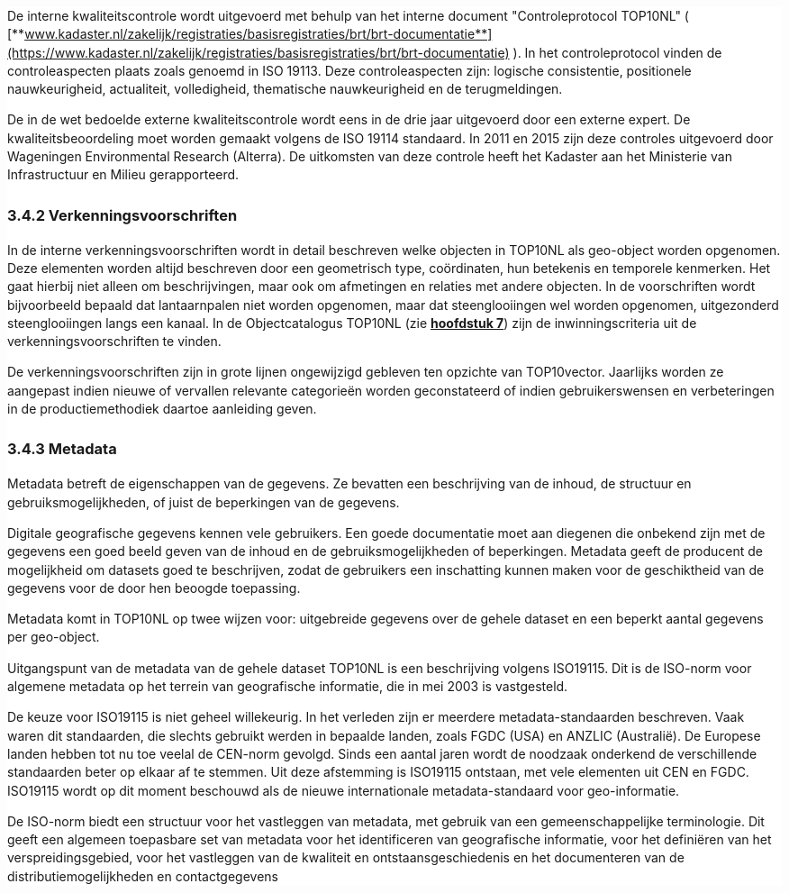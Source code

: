 De interne kwaliteitscontrole wordt uitgevoerd met behulp van het interne document "Controleprotocol TOP10NL" ( [**www.kadaster.nl/zakelijk/registraties/basisregistraties/brt/brt-documentatie**](https://www.kadaster.nl/zakelijk/registraties/basisregistraties/brt/brt-documentatie) ). In het controleprotocol vinden de controleaspecten plaats zoals genoemd in ISO 19113. Deze controleaspecten zijn: logische consistentie, positionele nauwkeurigheid, actualiteit, volledigheid, thematische nauwkeurigheid en de terugmeldingen.

De in de wet bedoelde externe kwaliteitscontrole wordt eens in de drie jaar uitgevoerd door een externe expert. De kwaliteitsbeoordeling moet worden gemaakt volgens de ISO 19114 standaard. In 2011 en 2015 zijn deze controles uitgevoerd door Wageningen Environmental Research (Alterra). De uitkomsten van deze controle heeft het Kadaster aan het Ministerie van Infrastructuur en Milieu gerapporteerd.

### 3.4.2 Verkenningsvoorschriften

In de interne verkenningsvoorschriften wordt in detail beschreven welke objecten in TOP10NL als geo-object worden opgenomen. Deze elementen worden altijd beschreven door een geometrisch type, coördinaten, hun betekenis en temporele kenmerken. Het gaat hierbij niet alleen om beschrijvingen, maar ook om afmetingen en relaties met andere objecten. In de voorschriften wordt bijvoorbeeld bepaald dat lantaarnpalen niet worden opgenomen, maar dat steenglooiingen wel worden opgenomen, uitgezonderd steenglooiingen langs een kanaal. In de Objectcatalogus TOP10NL (zie [**hoofdstuk 7**](#7-catalogus-basisregistratie-topografie)) zijn de inwinningscriteria uit de verkenningsvoorschriften te vinden.

De verkenningsvoorschriften zijn in grote lijnen ongewijzigd gebleven ten opzichte van TOP10vector. Jaarlijks worden ze aangepast indien nieuwe of vervallen relevante categorieën worden geconstateerd of indien gebruikerswensen en verbeteringen in de productiemethodiek daartoe aanleiding geven.

### 3.4.3 Metadata

Metadata betreft de eigenschappen van de gegevens. Ze bevatten een beschrijving van de inhoud, de structuur en gebruiksmogelijkheden, of juist de beperkingen van de gegevens.

Digitale geografische gegevens kennen vele gebruikers. Een goede documentatie moet aan diegenen die onbekend zijn met de gegevens een goed beeld geven van de inhoud en de gebruiksmogelijkheden of beperkingen. Metadata geeft de producent de mogelijkheid om datasets goed te beschrijven, zodat de gebruikers een inschatting kunnen maken voor de geschiktheid van de gegevens voor de door hen beoogde toepassing.

Metadata komt in TOP10NL op twee wijzen voor: uitgebreide gegevens over de gehele dataset en een beperkt aantal gegevens per geo-object.

Uitgangspunt van de metadata van de gehele dataset TOP10NL is een beschrijving volgens ISO19115. Dit is de ISO-norm voor algemene metadata op het terrein van geografische informatie, die in mei 2003 is vastgesteld.

De keuze voor ISO19115 is niet geheel willekeurig. In het verleden zijn er meerdere metadata-standaarden beschreven. Vaak waren dit standaarden, die slechts gebruikt werden in bepaalde landen, zoals FGDC (USA) en ANZLIC (Australië). De Europese landen hebben tot nu toe veelal de CEN-norm gevolgd. Sinds een aantal jaren wordt de noodzaak onderkend de verschillende standaarden beter op elkaar af te stemmen. Uit deze afstemming is ISO19115 ontstaan, met vele elementen uit CEN en FGDC. ISO19115 wordt op dit moment beschouwd als de nieuwe internationale metadata-standaard voor geo-informatie.

De ISO-norm biedt een structuur voor het vastleggen van metadata, met gebruik van een gemeenschappelijke terminologie. Dit geeft een algemeen toepasbare set van metadata voor het identificeren van geografische informatie, voor het definiëren van het verspreidingsgebied, voor het vastleggen van de kwaliteit en ontstaansgeschiedenis en het documenteren van de distributiemogelijkheden en contactgegevens
